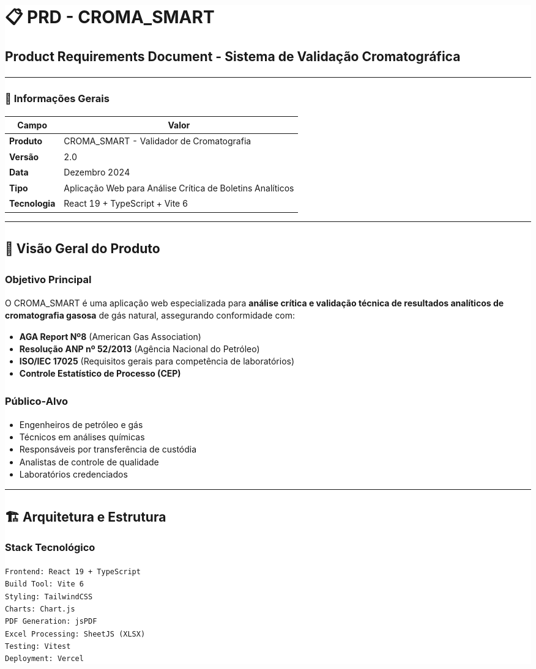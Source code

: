 # 📋 PRD - CROMA_SMART
## Product Requirements Document - Sistema de Validação Cromatográfica

---

### 📌 **Informações Gerais**

| **Campo** | **Valor** |
|-----------|-----------|
| **Produto** | CROMA_SMART - Validador de Cromatografia |
| **Versão** | 2.0 |
| **Data** | Dezembro 2024 |
| **Tipo** | Aplicação Web para Análise Crítica de Boletins Analíticos |
| **Tecnologia** | React 19 + TypeScript + Vite 6 |

---

## 🎯 **Visão Geral do Produto**

### **Objetivo Principal**
O CROMA_SMART é uma aplicação web especializada para **análise crítica e validação técnica de resultados analíticos de cromatografia gasosa** de gás natural, assegurando conformidade com:

- **AGA Report Nº8** (American Gas Association)
- **Resolução ANP nº 52/2013** (Agência Nacional do Petróleo)
- **ISO/IEC 17025** (Requisitos gerais para competência de laboratórios)
- **Controle Estatístico de Processo (CEP)**

### **Público-Alvo**
- Engenheiros de petróleo e gás
- Técnicos em análises químicas
- Responsáveis por transferência de custódia
- Analistas de controle de qualidade
- Laboratórios credenciados

---

## 🏗️ **Arquitetura e Estrutura**

### **Stack Tecnológico**
```
Frontend: React 19 + TypeScript
Build Tool: Vite 6
Styling: TailwindCSS
Charts: Chart.js
PDF Generation: jsPDF
Excel Processing: SheetJS (XLSX)
Testing: Vitest
Deployment: Vercel
```
